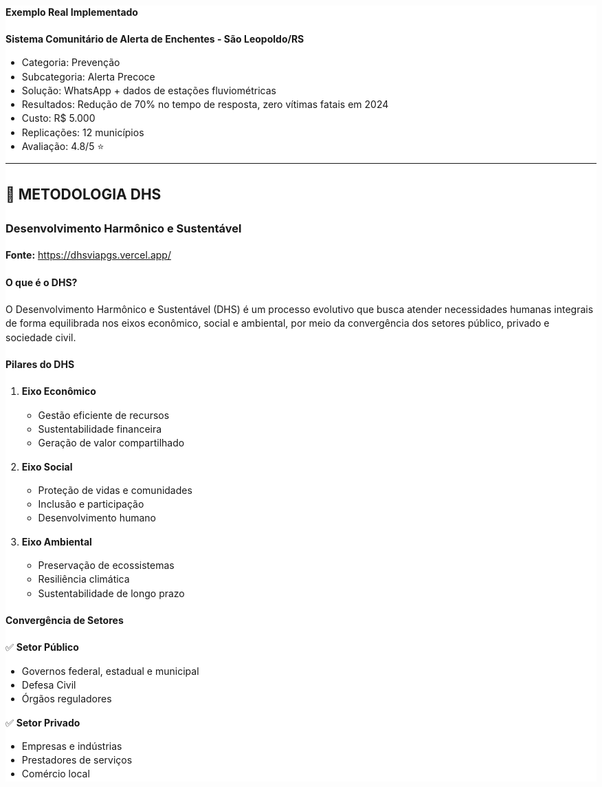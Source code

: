 #### Exemplo Real Implementado

**Sistema Comunitário de Alerta de Enchentes - São Leopoldo/RS**
- Categoria: Prevenção
- Subcategoria: Alerta Precoce
- Solução: WhatsApp + dados de estações fluviométricas
- Resultados: Redução de 70% no tempo de resposta, zero vítimas fatais em 2024
- Custo: R$ 5.000
- Replicações: 12 municípios
- Avaliação: 4.8/5 ⭐

---

## 🎯 METODOLOGIA DHS

### Desenvolvimento Harmônico e Sustentável

**Fonte:** https://dhsviapgs.vercel.app/

#### O que é o DHS?

O Desenvolvimento Harmônico e Sustentável (DHS) é um processo evolutivo que busca atender necessidades humanas integrais de forma equilibrada nos eixos econômico, social e ambiental, por meio da convergência dos setores público, privado e sociedade civil.

#### Pilares do DHS

1. **Eixo Econômico**
   - Gestão eficiente de recursos
   - Sustentabilidade financeira
   - Geração de valor compartilhado

2. **Eixo Social**
   - Proteção de vidas e comunidades
   - Inclusão e participação
   - Desenvolvimento humano

3. **Eixo Ambiental**
   - Preservação de ecossistemas
   - Resiliência climática
   - Sustentabilidade de longo prazo

#### Convergência de Setores

✅ **Setor Público**
- Governos federal, estadual e municipal
- Defesa Civil
- Órgãos reguladores

✅ **Setor Privado**
- Empresas e indústrias
- Prestadores de serviços
- Comércio local
